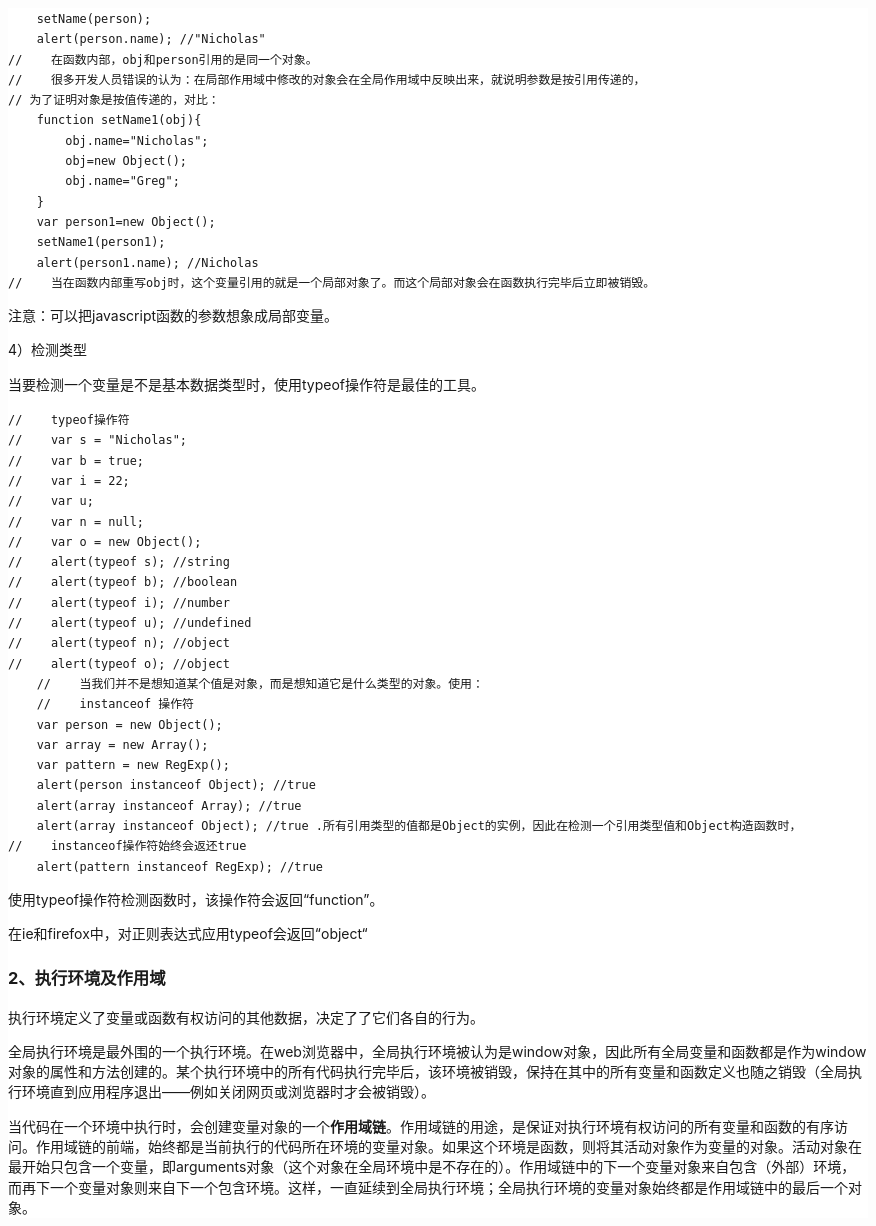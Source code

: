         setName(person);
        alert(person.name); //"Nicholas"
    //    在函数内部，obj和person引用的是同一个对象。
    //    很多开发人员错误的认为：在局部作用域中修改的对象会在全局作用域中反映出来，就说明参数是按引用传递的，
    // 为了证明对象是按值传递的，对比：
        function setName1(obj){
            obj.name="Nicholas";
            obj=new Object();
            obj.name="Greg";
        }
        var person1=new Object();
        setName1(person1);
        alert(person1.name); //Nicholas
    //    当在函数内部重写obj时，这个变量引用的就是一个局部对象了。而这个局部对象会在函数执行完毕后立即被销毁。

注意：可以把javascript函数的参数想象成局部变量。

4）检测类型

当要检测一个变量是不是基本数据类型时，使用typeof操作符是最佳的工具。

    //    typeof操作符
    //    var s = "Nicholas";
    //    var b = true;
    //    var i = 22;
    //    var u;
    //    var n = null;
    //    var o = new Object();
    //    alert(typeof s); //string
    //    alert(typeof b); //boolean
    //    alert(typeof i); //number
    //    alert(typeof u); //undefined
    //    alert(typeof n); //object
    //    alert(typeof o); //object
        //    当我们并不是想知道某个值是对象，而是想知道它是什么类型的对象。使用：
        //    instanceof 操作符
        var person = new Object();
        var array = new Array();
        var pattern = new RegExp();
        alert(person instanceof Object); //true
        alert(array instanceof Array); //true
        alert(array instanceof Object); //true .所有引用类型的值都是Object的实例，因此在检测一个引用类型值和Object构造函数时，
    //    instanceof操作符始终会返还true
        alert(pattern instanceof RegExp); //true
使用typeof操作符检测函数时，该操作符会返回“function”。

在ie和firefox中，对正则表达式应用typeof会返回“object“

<h3 id="a2">2、执行环境及作用域</h3>
执行环境定义了变量或函数有权访问的其他数据，决定了了它们各自的行为。

全局执行环境是最外围的一个执行环境。在web浏览器中，全局执行环境被认为是window对象，因此所有全局变量和函数都是作为window对象的属性和方法创建的。某个执行环境中的所有代码执行完毕后，该环境被销毁，保持在其中的所有变量和函数定义也随之销毁（全局执行环境直到应用程序退出——例如关闭网页或浏览器时才会被销毁）。

当代码在一个环境中执行时，会创建变量对象的一个**作用域链**。作用域链的用途，是保证对执行环境有权访问的所有变量和函数的有序访问。作用域链的前端，始终都是当前执行的代码所在环境的变量对象。如果这个环境是函数，则将其活动对象作为变量的对象。活动对象在最开始只包含一个变量，即arguments对象（这个对象在全局环境中是不存在的）。作用域链中的下一个变量对象来自包含（外部）环境，而再下一个变量对象则来自下一个包含环境。这样，一直延续到全局执行环境；全局执行环境的变量对象始终都是作用域链中的最后一个对象。
